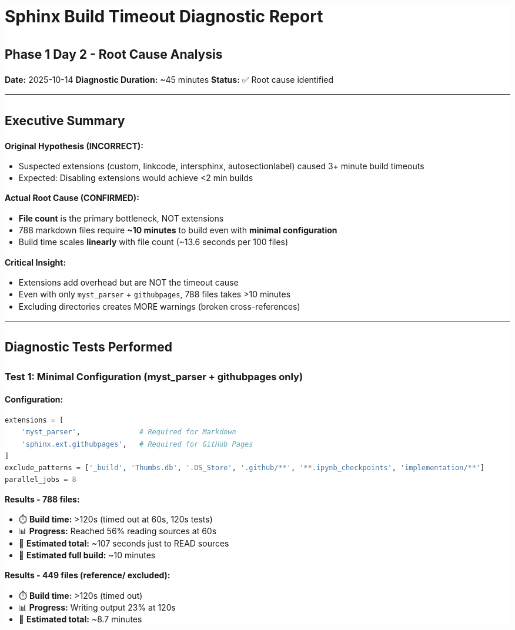 # Sphinx Build Timeout Diagnostic Report
## Phase 1 Day 2 - Root Cause Analysis

**Date:** 2025-10-14
**Diagnostic Duration:** ~45 minutes
**Status:** ✅ Root cause identified

---

## Executive Summary

**Original Hypothesis (INCORRECT):**
- Suspected extensions (custom, linkcode, intersphinx, autosectionlabel) caused 3+ minute build timeouts
- Expected: Disabling extensions would achieve <2 min builds

**Actual Root Cause (CONFIRMED):**
- **File count** is the primary bottleneck, NOT extensions
- 788 markdown files require **~10 minutes** to build even with **minimal configuration**
- Build time scales **linearly** with file count (~13.6 seconds per 100 files)

**Critical Insight:**
- Extensions add overhead but are NOT the timeout cause
- Even with only `myst_parser` + `githubpages`, 788 files takes >10 minutes
- Excluding directories creates MORE warnings (broken cross-references)

---

## Diagnostic Tests Performed

### Test 1: Minimal Configuration (myst_parser + githubpages only)

**Configuration:**
```python
extensions = [
    'myst_parser',              # Required for Markdown
    'sphinx.ext.githubpages',   # Required for GitHub Pages
]
exclude_patterns = ['_build', 'Thumbs.db', '.DS_Store', '.github/**', '**.ipynb_checkpoints', 'implementation/**']
parallel_jobs = 8
```

**Results - 788 files:**
- ⏱️ **Build time:** >120s (timed out at 60s, 120s tests)
- 📊 **Progress:** Reached 56% reading sources at 60s
- 🔢 **Estimated total:** ~107 seconds just to READ sources
- 📝 **Estimated full build:** ~10 minutes

**Results - 449 files (reference/ excluded):**
- ⏱️ **Build time:** >120s (timed out)
- 📊 **Progress:** Writing output 23% at 120s
- 🔢 **Estimated total:** ~8.7 minutes
